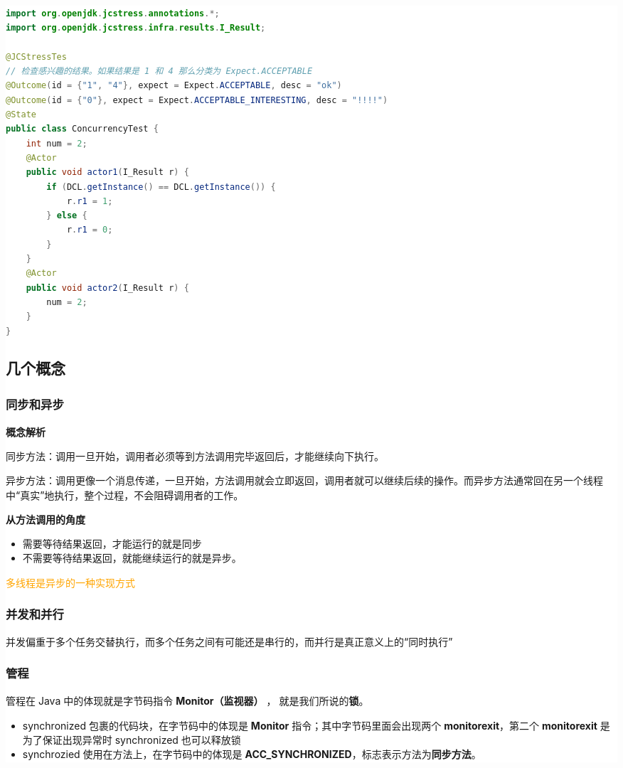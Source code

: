 ```java
import org.openjdk.jcstress.annotations.*;
import org.openjdk.jcstress.infra.results.I_Result;

@JCStressTes
// 检查感兴趣的结果。如果结果是 1 和 4 那么分类为 Expect.ACCEPTABLE
@Outcome(id = {"1", "4"}, expect = Expect.ACCEPTABLE, desc = "ok")
@Outcome(id = {"0"}, expect = Expect.ACCEPTABLE_INTERESTING, desc = "!!!!")
@State
public class ConcurrencyTest {
    int num = 2;
    @Actor
    public void actor1(I_Result r) {
        if (DCL.getInstance() == DCL.getInstance()) {
            r.r1 = 1;
        } else {
            r.r1 = 0;
        }
    }
    @Actor
    public void actor2(I_Result r) {
        num = 2;
    }
}
```

## 几个概念

### 同步和异步

<b>概念解析</b>

同步方法：调用一旦开始，调用者必须等到方法调用完毕返回后，才能继续向下执行。

异步方法：调用更像一个消息传递，一旦开始，方法调用就会立即返回，调用者就可以继续后续的操作。而异步方法通常回在另一个线程中“真实”地执行，整个过程，不会阻碍调用者的工作。

<b>从方法调用的角度</b>

- 需要等待结果返回，才能运行的就是同步
- 不需要等待结果返回，就能继续运行的就是异步。

<span style="color:orange">多线程是异步的一种实现方式</span>

### 并发和并行

并发偏重于多个任务交替执行，而多个任务之间有可能还是串行的，而并行是真正意义上的“同时执行”

### 管程

管程在 Java 中的体现就是字节码指令 <b>Monitor（监视器）</b> ， 就是我们所说的<b>锁</b>。

- synchronized 包裹的代码块，在字节码中的体现是 <b>Monitor</b> 指令；其中字节码里面会出现两个 <b>monitorexit</b>，第二个 <b>monitorexit</b> 是为了保证出现异常时 synchronized 也可以释放锁
- synchrozied 使用在方法上，在字节码中的体现是 <b>ACC_SYNCHRONIZED</b>，标志表示方法为<b>同步方法</b>。
